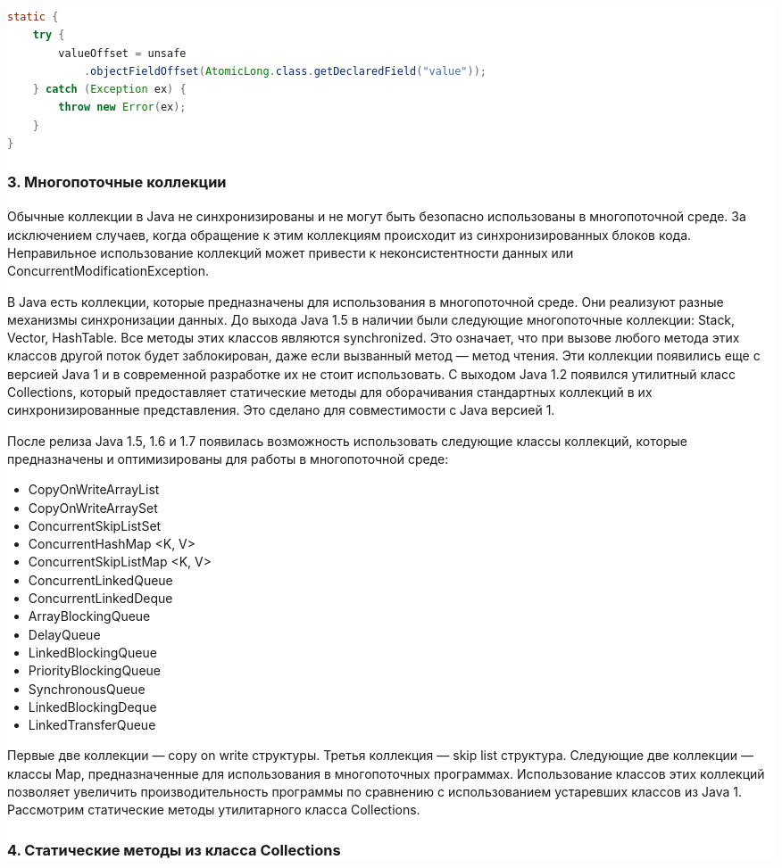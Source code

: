 ```java класс AtomicLong. Получение смещения поля value в объекте AtomicLong.
static {
    try {
        valueOffset = unsafe
            .objectFieldOffset(AtomicLong.class.getDeclaredField("value"));
    } catch (Exception ex) { 
        throw new Error(ex); 
    }
}
```

### 3. Многопоточные коллекции

Обычные коллекции в Java не синхронизированы и не могут быть безопасно использованы в многопоточной среде. 
За исключением случаев, когда обращение к этим коллекциям происходит из синхронизированных блоков кода. 
Неправильное использование коллекций может привести к неконсистентности данных или ConcurrentModificationException.

В Java есть коллекции, которые предназначены для использования в многопоточной среде. 
Они реализуют разные механизмы синхронизации данных. До выхода Java 1.5 в наличии были следующие многопоточные коллекции: Stack, Vector, HashTable. Все методы этих классов являются synchronized. 
Это означает, что при вызове любого метода этих классов другой поток будет заблокирован, даже если вызванный метод — метод чтения. Эти коллекции появились еще с версией Java 1 и в современной разработке их не стоит использовать. C выходом Java 1.2 появился утилитный класс Collections, который предоставляет статические методы для оборачивания стандартных коллекций в их синхронизированные представления. Это сделано для совместимости с Java версией 1.

После релиза Java 1.5, 1.6 и 1.7 появилась возможность использовать следующие классы коллекций, которые предназначены и оптимизированы для работы в многопоточной среде:

* CopyOnWriteArrayList <E>
* CopyOnWriteArraySet <E>
* ConcurrentSkipListSet <E>
* ConcurrentHashMap <K, V>
* ConcurrentSkipListMap <K, V>
* ConcurrentLinkedQueue <E>
* ConcurrentLinkedDeque <E>
* ArrayBlockingQueue <E>
* DelayQueue <E extends Delayed>
* LinkedBlockingQueue <E>
* PriorityBlockingQueue <E>
* SynchronousQueue <E>
* LinkedBlockingDeque <E>
* LinkedTransferQueue <E>

Первые две коллекции — copy on write структуры. Третья коллекция — skip list структура. 
Следующие две коллекции — классы Map, предназначенные для использования в многопоточных программах. 
Использование классов этих коллекций позволяет увеличить производительность программы по сравнению с использованием устаревших классов из Java 1. 
Рассмотрим статические методы утилитарного класса Collections.

### 4. Статические методы из класса Collections
